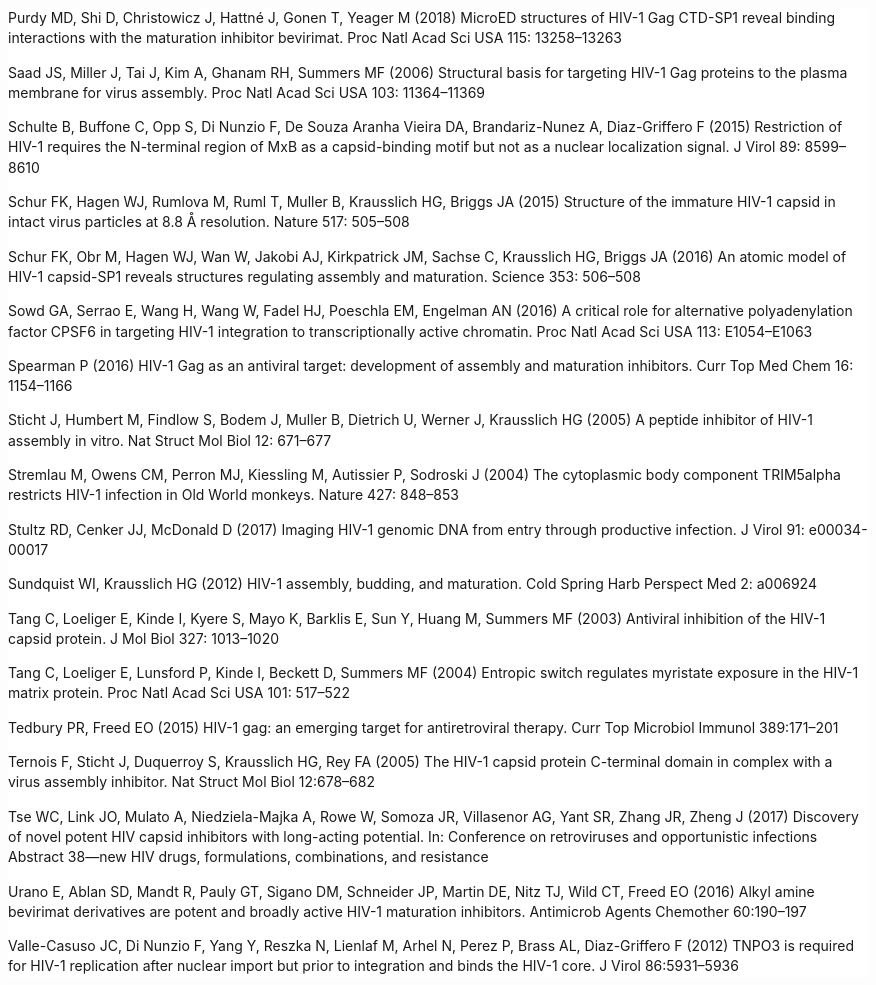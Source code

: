 Purdy MD, Shi D, Christowicz J, Hattné J, Gonen T, Yeager M (2018) MicroED structures of HIV-1 Gag CTD-SP1 reveal binding interactions with the maturation inhibitor bevirimat. Proc Natl Acad Sci USA 115: 13258–13263

Saad JS, Miller J, Tai J, Kim A, Ghanam RH, Summers MF (2006) Structural basis for targeting HIV-1 Gag proteins to the plasma membrane for virus assembly. Proc Natl Acad Sci USA 103: 11364–11369

Schulte B, Buffone C, Opp S, Di Nunzio F, De Souza Aranha Vieira DA, Brandariz-Nunez A, Diaz-Griffero F (2015) Restriction of HIV-1 requires the N-terminal region of MxB as a capsid-binding motif but not as a nuclear localization signal. J Virol 89: 8599–8610

Schur FK, Hagen WJ, Rumlova M, Ruml T, Muller B, Krausslich HG, Briggs JA (2015) Structure of the immature HIV-1 capsid in intact virus particles at 8.8 Å resolution. Nature 517: 505–508

Schur FK, Obr M, Hagen WJ, Wan W, Jakobi AJ, Kirkpatrick JM, Sachse C, Krausslich HG, Briggs JA (2016) An atomic model of HIV-1 capsid-SP1 reveals structures regulating assembly and maturation. Science 353: 506–508

Sowd GA, Serrao E, Wang H, Wang W, Fadel HJ, Poeschla EM, Engelman AN (2016) A critical role for alternative polyadenylation factor CPSF6 in targeting HIV-1 integration to transcriptionally active chromatin. Proc Natl Acad Sci USA 113: E1054–E1063

Spearman P (2016) HIV-1 Gag as an antiviral target: development of assembly and maturation inhibitors. Curr Top Med Chem 16: 1154–1166

Sticht J, Humbert M, Findlow S, Bodem J, Muller B, Dietrich U, Werner J, Krausslich HG (2005) A peptide inhibitor of HIV-1 assembly in vitro. Nat Struct Mol Biol 12: 671–677

Stremlau M, Owens CM, Perron MJ, Kiessling M, Autissier P, Sodroski J (2004) The cytoplasmic body component TRIM5alpha restricts HIV-1 infection in Old World monkeys. Nature 427: 848–853

Stultz RD, Cenker JJ, McDonald D (2017) Imaging HIV-1 genomic DNA from entry through productive infection. J Virol 91: e00034-00017

Sundquist WI, Krausslich HG (2012) HIV-1 assembly, budding, and maturation. Cold Spring Harb Perspect Med 2: a006924

Tang C, Loeliger E, Kinde I, Kyere S, Mayo K, Barklis E, Sun Y, Huang M, Summers MF (2003) Antiviral inhibition of the HIV-1 capsid protein. J Mol Biol 327: 1013–1020

Tang C, Loeliger E, Lunsford P, Kinde I, Beckett D, Summers MF (2004) Entropic switch regulates myristate exposure in the HIV-1 matrix protein. Proc Natl Acad Sci USA 101: 517–522

Tedbury PR, Freed EO (2015) HIV-1 gag: an emerging target for antiretroviral therapy. Curr Top Microbiol Immunol 389:171–201

Ternois F, Sticht J, Duquerroy S, Krausslich HG, Rey FA (2005) The HIV-1 capsid protein C-terminal domain in complex with a virus assembly inhibitor. Nat Struct Mol Biol 12:678–682

Tse WC, Link JO, Mulato A, Niedziela-Majka A, Rowe W, Somoza JR, Villasenor AG, Yant SR, Zhang JR, Zheng J (2017) Discovery of novel potent HIV capsid inhibitors with long-acting potential. In: Conference on retroviruses and opportunistic infections Abstract 38—new HIV drugs, formulations, combinations, and resistance

Urano E, Ablan SD, Mandt R, Pauly GT, Sigano DM, Schneider JP, Martin DE, Nitz TJ, Wild CT, Freed EO (2016) Alkyl amine bevirimat derivatives are potent and broadly active HIV-1 maturation inhibitors. Antimicrob Agents Chemother 60:190–197

Valle-Casuso JC, Di Nunzio F, Yang Y, Reszka N, Lienlaf M, Arhel N, Perez P, Brass AL, Diaz-Griffero F (2012) TNPO3 is required for HIV-1 replication after nuclear import but prior to integration and binds the HIV-1 core. J Virol 86:5931–5936

